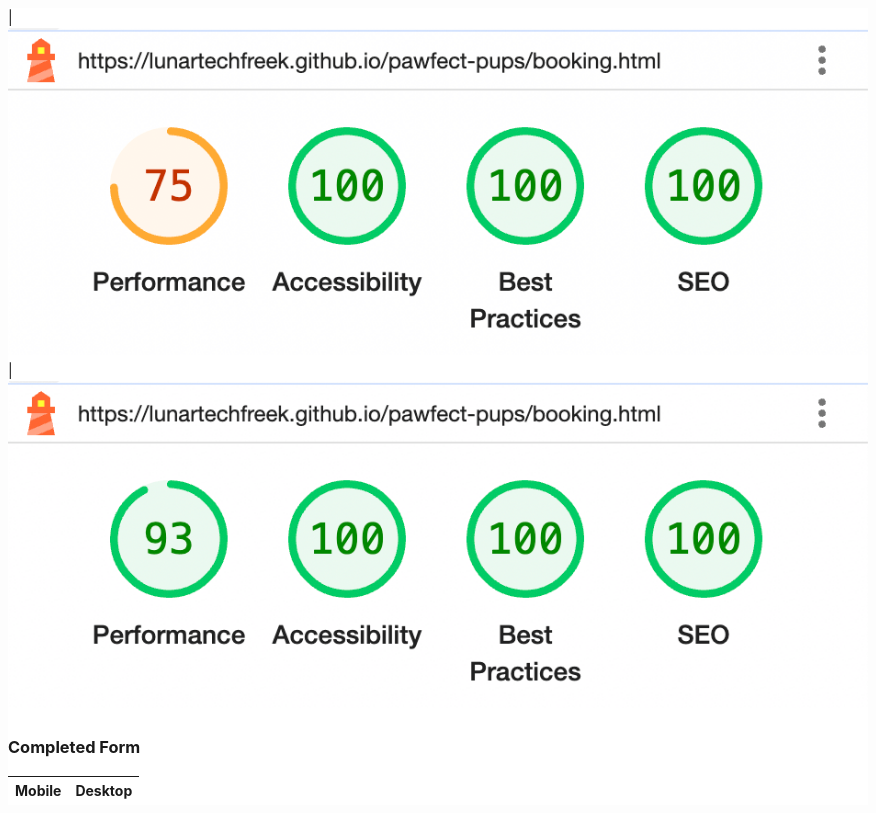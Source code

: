 | ![Mobile Booking](docs/readme-files/mobile-lighthouse-booking.png) | ![Desktop Booking](docs/readme-files/desktop-lighthouse-booking.png)

### Completed Form

|Mobile|Desktop|
| -- | -- |